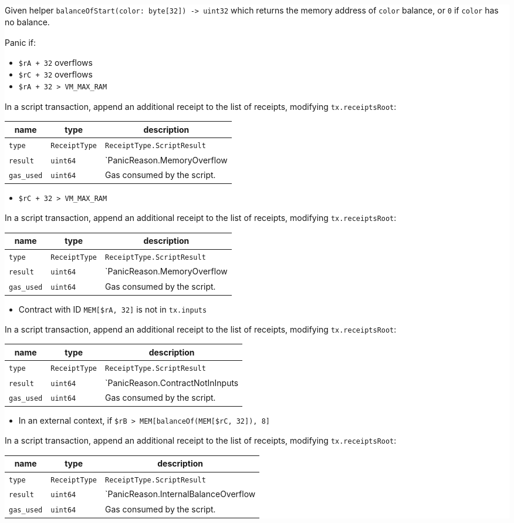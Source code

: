 Given helper `balanceOfStart(color: byte[32]) -> uint32` which returns the memory address of `color` balance, or `0` if `color` has no balance.

Panic if:

- `$rA + 32` overflows
- `$rC + 32` overflows
- `$rA + 32 > VM_MAX_RAM`

In a script transaction, append an additional receipt to the list of receipts, modifying `tx.receiptsRoot`:

| name       | type          | description                                                             |
|------------|---------------|-------------------------------------------------------------------------|
| `type`     | `ReceiptType` | `ReceiptType.ScriptResult`                                              |
| `result`   | `uint64`      | `PanicReason.MemoryOverflow | rA >> 8`                                  |
| `gas_used` | `uint64`      | Gas consumed by the script.                                             |

- `$rC + 32 > VM_MAX_RAM`

In a script transaction, append an additional receipt to the list of receipts, modifying `tx.receiptsRoot`:

| name       | type          | description                                                             |
|------------|---------------|-------------------------------------------------------------------------|
| `type`     | `ReceiptType` | `ReceiptType.ScriptResult`                                              |
| `result`   | `uint64`      | `PanicReason.MemoryOverflow | rC >> 8`                                  |
| `gas_used` | `uint64`      | Gas consumed by the script.                                             |

- Contract with ID `MEM[$rA, 32]` is not in `tx.inputs`

In a script transaction, append an additional receipt to the list of receipts, modifying `tx.receiptsRoot`:

| name       | type          | description                                                             |
|------------|---------------|-------------------------------------------------------------------------|
| `type`     | `ReceiptType` | `ReceiptType.ScriptResult`                                              |
| `result`   | `uint64`      | `PanicReason.ContractNotInInputs | rA >> 8`                             |
| `gas_used` | `uint64`      | Gas consumed by the script.                                             |

- In an external context, if `$rB > MEM[balanceOf(MEM[$rC, 32]), 8]`

In a script transaction, append an additional receipt to the list of receipts, modifying `tx.receiptsRoot`:

| name       | type          | description                                                             |
|------------|---------------|-------------------------------------------------------------------------|
| `type`     | `ReceiptType` | `ReceiptType.ScriptResult`                                              |
| `result`   | `uint64`      | `PanicReason.InternalBalanceOverflow | rB >> 8 | rC >> 14`              |
| `gas_used` | `uint64`      | Gas consumed by the script.                                             |
